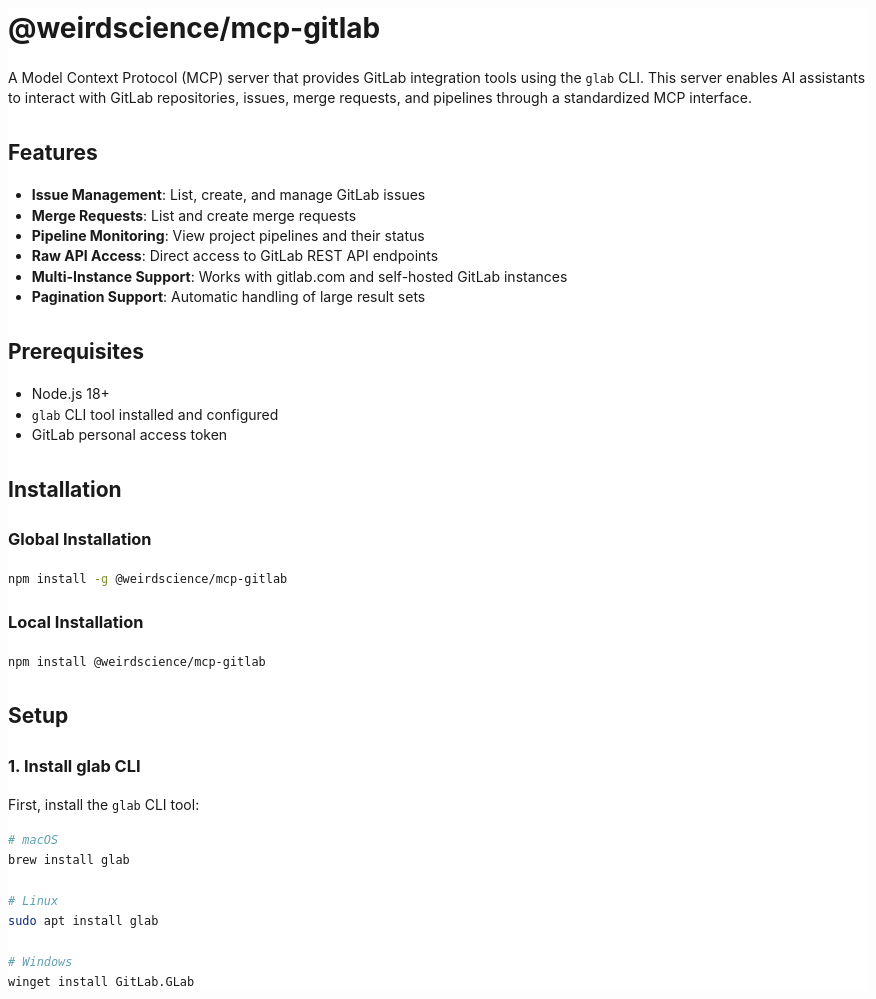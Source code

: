 # @weirdscience/mcp-gitlab

A Model Context Protocol (MCP) server that provides GitLab integration tools using the `glab` CLI. This server enables AI assistants to interact with GitLab repositories, issues, merge requests, and pipelines through a standardized MCP interface.

## Features

- **Issue Management**: List, create, and manage GitLab issues
- **Merge Requests**: List and create merge requests
- **Pipeline Monitoring**: View project pipelines and their status
- **Raw API Access**: Direct access to GitLab REST API endpoints
- **Multi-Instance Support**: Works with gitlab.com and self-hosted GitLab instances
- **Pagination Support**: Automatic handling of large result sets

## Prerequisites

- Node.js 18+ 
- `glab` CLI tool installed and configured
- GitLab personal access token

## Installation

### Global Installation

```bash
npm install -g @weirdscience/mcp-gitlab
```

### Local Installation

```bash
npm install @weirdscience/mcp-gitlab
```

## Setup

### 1. Install glab CLI

First, install the `glab` CLI tool:

```bash
# macOS
brew install glab

# Linux
sudo apt install glab

# Windows
winget install GitLab.GLab
```

